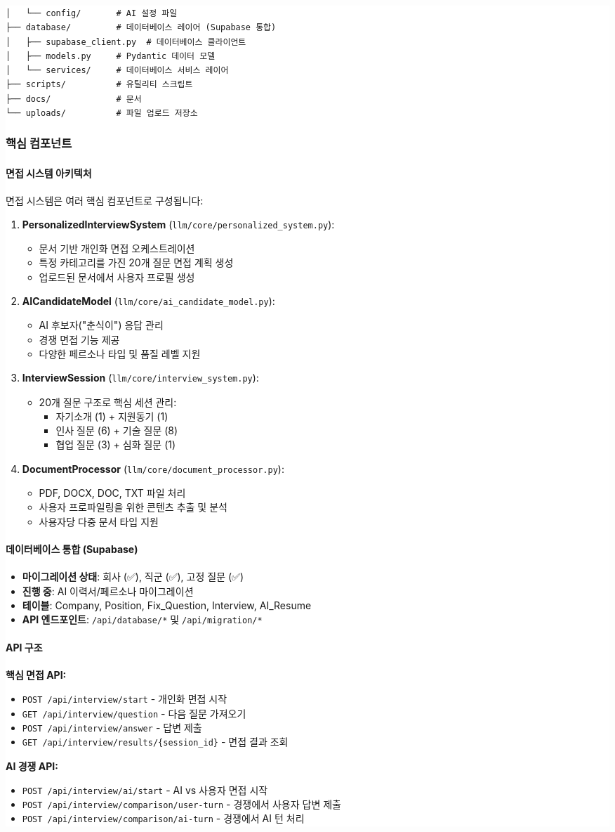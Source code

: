 ```
│   └── config/       # AI 설정 파일
├── database/         # 데이터베이스 레이어 (Supabase 통합)
│   ├── supabase_client.py  # 데이터베이스 클라이언트
│   ├── models.py     # Pydantic 데이터 모델
│   └── services/     # 데이터베이스 서비스 레이어
├── scripts/          # 유틸리티 스크립트
├── docs/             # 문서
└── uploads/          # 파일 업로드 저장소
```

### 핵심 컴포넌트

#### 면접 시스템 아키텍처
면접 시스템은 여러 핵심 컴포넌트로 구성됩니다:

1. **PersonalizedInterviewSystem** (`llm/core/personalized_system.py`):
   - 문서 기반 개인화 면접 오케스트레이션
   - 특정 카테고리를 가진 20개 질문 면접 계획 생성
   - 업로드된 문서에서 사용자 프로필 생성

2. **AICandidateModel** (`llm/core/ai_candidate_model.py`):
   - AI 후보자("춘식이") 응답 관리
   - 경쟁 면접 기능 제공
   - 다양한 페르소나 타입 및 품질 레벨 지원

3. **InterviewSession** (`llm/core/interview_system.py`):
   - 20개 질문 구조로 핵심 세션 관리:
     - 자기소개 (1) + 지원동기 (1)
     - 인사 질문 (6) + 기술 질문 (8)
     - 협업 질문 (3) + 심화 질문 (1)

4. **DocumentProcessor** (`llm/core/document_processor.py`):
   - PDF, DOCX, DOC, TXT 파일 처리
   - 사용자 프로파일링을 위한 콘텐츠 추출 및 분석
   - 사용자당 다중 문서 타입 지원

#### 데이터베이스 통합 (Supabase)
- **마이그레이션 상태**: 회사 (✅), 직군 (✅), 고정 질문 (✅)
- **진행 중**: AI 이력서/페르소나 마이그레이션
- **테이블**: Company, Position, Fix_Question, Interview, AI_Resume
- **API 엔드포인트**: `/api/database/*` 및 `/api/migration/*`

#### API 구조
**핵심 면접 API:**
- `POST /api/interview/start` - 개인화 면접 시작
- `GET /api/interview/question` - 다음 질문 가져오기
- `POST /api/interview/answer` - 답변 제출
- `GET /api/interview/results/{session_id}` - 면접 결과 조회

**AI 경쟁 API:**
- `POST /api/interview/ai/start` - AI vs 사용자 면접 시작
- `POST /api/interview/comparison/user-turn` - 경쟁에서 사용자 답변 제출
- `POST /api/interview/comparison/ai-turn` - 경쟁에서 AI 턴 처리
